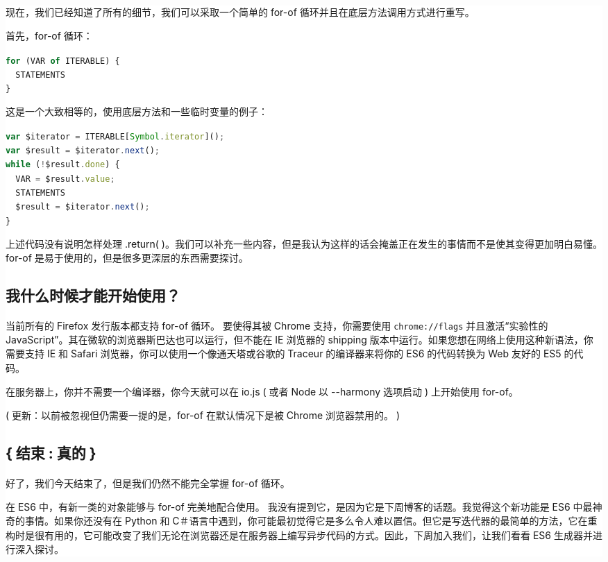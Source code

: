 现在，我们已经知道了所有的细节，我们可以采取一个简单的 for-of 循环并且在底层方法调用方式进行重写。

首先，for-of 循环：  

``` javascript
for (VAR of ITERABLE) {
  STATEMENTS
}
```

这是一个大致相等的，使用底层方法和一些临时变量的例子：  

``` javascript
var $iterator = ITERABLE[Symbol.iterator]();
var $result = $iterator.next();
while (!$result.done) {
  VAR = $result.value;
  STATEMENTS
  $result = $iterator.next();
}
```

上述代码没有说明怎样处理 .return( )。我们可以补充一些内容，但是我认为这样的话会掩盖正在发生的事情而不是使其变得更加明白易懂。 for-of 是易于使用的，但是很多更深层的东西需要探讨。


## 我什么时候才能开始使用？

当前所有的 Firefox 发行版本都支持 for-of 循环。 要使得其被 Chrome 支持，你需要使用 `chrome://flags` 并且激活“实验性的 JavaScript”。其在微软的浏览器斯巴达也可以运行，但不能在 IE 浏览器的 shipping 版本中运行。如果您想在网络上使用这种新语法，你需要支持 IE 和 Safari 浏览器，你可以使用一个像通天塔或谷歌的 Traceur 的编译器来将你的 ES6 的代码转换为 Web 友好的 ES5 的代码。

在服务器上，你并不需要一个编译器，你今天就可以在 io.js ( 或者 Node 以 --harmony 选项启动 ) 上开始使用 for-of。

( 更新：以前被忽视但仍需要一提的是，for-of 在默认情况下是被 Chrome 浏览器禁用的。 )
 
## { 结束 : 真的 }

好了，我们今天结束了，但是我们仍然不能完全掌握 for-of 循环。

在 ES6 中，有新一类的对象能够与 for-of 完美地配合使用。 我没有提到它，是因为它是下周博客的话题。我觉得这个新功能是 ES6 中最神奇的事情。如果你还没有在 Python 和 C＃语言中遇到，你可能最初觉得它是多么令人难以置信。但它是写迭代器的最简单的方法，它在重构时是很有用的，它可能改变了我们无论在浏览器还是在服务器上编写异步代码的方式。因此，下周加入我们，让我们看看 ES6 生成器并进行深入探讨。

